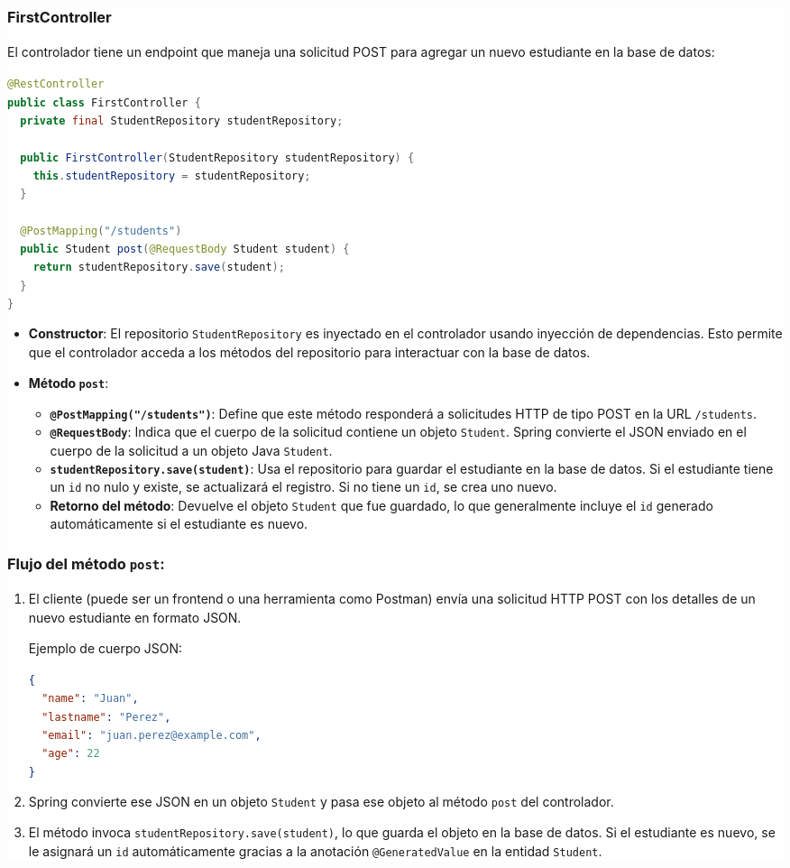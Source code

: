 ### **FirstController**

El controlador tiene un endpoint que maneja una solicitud POST para agregar un nuevo estudiante en la base de datos:

```java
@RestController
public class FirstController {
  private final StudentRepository studentRepository;

  public FirstController(StudentRepository studentRepository) {
    this.studentRepository = studentRepository;
  }

  @PostMapping("/students")
  public Student post(@RequestBody Student student) {
    return studentRepository.save(student);
  }
}
```

- **Constructor**: El repositorio `StudentRepository` es inyectado en el controlador usando inyección de dependencias. Esto permite que el controlador acceda a los métodos del repositorio para interactuar con la base de datos.

- **Método `post`**:
  - **`@PostMapping("/students")`**: Define que este método responderá a solicitudes HTTP de tipo POST en la URL `/students`.
  - **`@RequestBody`**: Indica que el cuerpo de la solicitud contiene un objeto `Student`. Spring convierte el JSON enviado en el cuerpo de la solicitud a un objeto Java `Student`.
  - **`studentRepository.save(student)`**: Usa el repositorio para guardar el estudiante en la base de datos. Si el estudiante tiene un `id` no nulo y existe, se actualizará el registro. Si no tiene un `id`, se crea uno nuevo.
  - **Retorno del método**: Devuelve el objeto `Student` que fue guardado, lo que generalmente incluye el `id` generado automáticamente si el estudiante es nuevo.

### **Flujo del método `post`**:

1. El cliente (puede ser un frontend o una herramienta como Postman) envía una solicitud HTTP POST con los detalles de un nuevo estudiante en formato JSON.
   
   Ejemplo de cuerpo JSON:
   ```json
   {
     "name": "Juan",
     "lastname": "Perez",
     "email": "juan.perez@example.com",
     "age": 22
   }
   ```

2. Spring convierte ese JSON en un objeto `Student` y pasa ese objeto al método `post` del controlador.

3. El método invoca `studentRepository.save(student)`, lo que guarda el objeto en la base de datos. Si el estudiante es nuevo, se le asignará un `id` automáticamente gracias a la anotación `@GeneratedValue` en la entidad `Student`.
